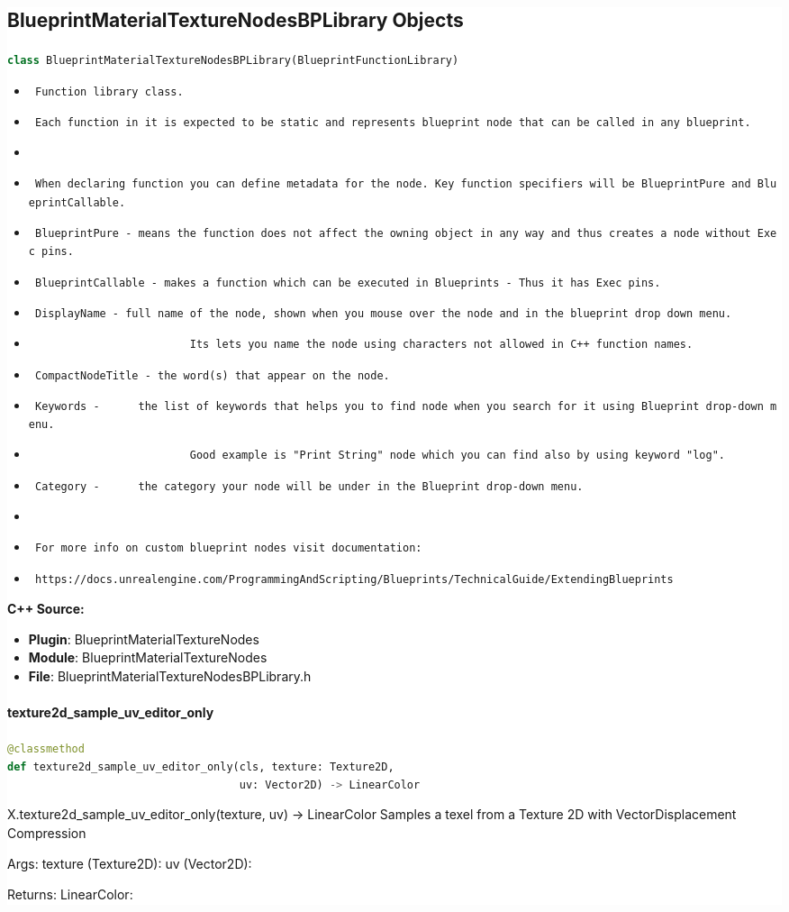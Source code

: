 ## BlueprintMaterialTextureNodesBPLibrary Objects

```python
class BlueprintMaterialTextureNodesBPLibrary(BlueprintFunctionLibrary)
```

*      Function library class.
*      Each function in it is expected to be static and represents blueprint node that can be called in any blueprint.
*
*      When declaring function you can define metadata for the node. Key function specifiers will be BlueprintPure and BlueprintCallable.
*      BlueprintPure - means the function does not affect the owning object in any way and thus creates a node without Exec pins.
*      BlueprintCallable - makes a function which can be executed in Blueprints - Thus it has Exec pins.
*      DisplayName - full name of the node, shown when you mouse over the node and in the blueprint drop down menu.
*                              Its lets you name the node using characters not allowed in C++ function names.
*      CompactNodeTitle - the word(s) that appear on the node.
*      Keywords -      the list of keywords that helps you to find node when you search for it using Blueprint drop-down menu.
*                              Good example is "Print String" node which you can find also by using keyword "log".
*      Category -      the category your node will be under in the Blueprint drop-down menu.
*
*      For more info on custom blueprint nodes visit documentation:
*      https://docs.unrealengine.com/ProgrammingAndScripting/Blueprints/TechnicalGuide/ExtendingBlueprints

**C++ Source:**

- **Plugin**: BlueprintMaterialTextureNodes
- **Module**: BlueprintMaterialTextureNodes
- **File**: BlueprintMaterialTextureNodesBPLibrary.h

<a id="unreal.BlueprintMaterialTextureNodesBPLibrary.texture2d_sample_uv_editor_only"></a>

#### texture2d_sample_uv_editor_only

```python
@classmethod
def texture2d_sample_uv_editor_only(cls, texture: Texture2D,
                                    uv: Vector2D) -> LinearColor
```

X.texture2d_sample_uv_editor_only(texture, uv) -> LinearColor
Samples a texel from a Texture 2D with VectorDisplacement Compression

Args:
    texture (Texture2D): 
    uv (Vector2D): 

Returns:
    LinearColor:
